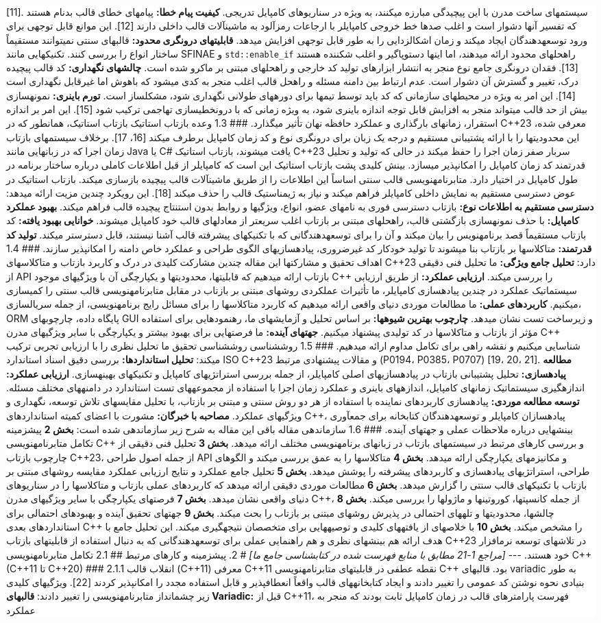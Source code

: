 [11]. سیستمهای ساخت مدرن با این پیچیدگی مبارزه میکنند، به ویژه در سناریوهای کامپایل تدریجی. **کیفیت پیام خطا:** پیامهای خطای قالب بدنام هستند که تفسیر آنها دشوار است و اغلب صدها خط خروجی کامپایلر با ارجاعات رمزآلود به ماشینآلات قالب داخلی دارند [12]. این موانع قابل توجهی برای ورود توسعهدهندگان ایجاد میکند و زمان اشکالزدایی را به طور قابل توجهی افزایش میدهد. **قابلیتهای درونگری محدود:** قالبهای سنتی نمیتوانند مستقیماً ساختار انواع را بررسی کنند. تکنیکهایی مانند SFINAE و `std::enable_if` راهحلهای محدود ارائه میدهند، اما اینها دستوپاگیر و اغلب شکننده هستند [13]. فقدان درونگری جامع نوع منجر به انتشار ابزارهای تولید کد خارجی و راهحلهای مبتنی بر ماکرو شده است. **چالشهای نگهداری:** کد قالب پیچیده درک، تغییر و گسترش آن دشوار است. عدم ارتباط بین دامنه مسئله و راهحل قالب اغلب منجر به کدی میشود که باهوش اما غیرقابل نگهداری است [14]. این امر به ویژه در محیطهای سازمانی که کد باید توسط تیمها برای دورههای طولانی نگهداری شود، مشکلساز است. **تورم باینری:** نمونهسازی بیش از حد قالب میتواند منجر به افزایش قابل توجه اندازه باینری شود، به ویژه زمانی که با درونخطیسازی تهاجمی ترکیب شود [15]. این امر بر اندازه استقرار، زمانهای بارگذاری و عملکرد حافظه نهان تأثیر میگذارد. ### 1.3 وعده بازتاب استاتیک بازتاب استاتیک، همانطور که در C++23 معرفی شده، این محدودیتها را با ارائه پشتیبانی مستقیم و درجه یک زبان برای درونگری نوع و کد زمان کامپایل برطرف میکند [16، 17]. برخلاف سیستمهای بازتاب زمان اجرا که در زبانهایی مانند Java یا C# یافت میشوند، بازتاب استاتیک C++23 سربار صفر زمان اجرا را حفظ میکند در حالی که تولید و تحلیل قدرتمند کد زمان کامپایل را امکانپذیر میسازد. بینش کلیدی پشت بازتاب استاتیک این است که کامپایلر از قبل اطلاعات کاملی درباره ساختار برنامه در طول کامپایل در اختیار دارد. متابرنامهنویسی قالب سنتی اساساً این اطلاعات را از طریق ماشینآلات قالب پیچیده بازسازی میکند. بازتاب استاتیک در عوض دسترسی مستقیم به نمایش داخلی کامپایلر فراهم میکند و نیاز به ژیمناستیک قالب را حذف میکند [18]. این رویکرد چندین مزیت ارائه میدهد: **دسترسی مستقیم به اطلاعات نوع:** بازتاب دسترسی فوری به نامهای عضو، انواع، ویژگیها و روابط بدون استنتاج پیچیده قالب فراهم میکند. **بهبود عملکرد کامپایل:** با حذف نمونهسازی بازگشتی قالب، راهحلهای مبتنی بر بازتاب اغلب سریعتر از معادلهای قالب خود کامپایل میشوند. **خوانایی بهبود یافته:** کد بازتاب مستقیماً قصد برنامهنویس را بیان میکند و آن را برای توسعهدهندگانی که با تکنیکهای پیشرفته قالب آشنا نیستند، قابل دسترستر میکند. **تولید کد قدرتمند:** متاکلاسها بر بازتاب بنا میشوند تا تولید خودکار کد غیرضروری، پیادهسازیهای الگوی طراحی و عملکرد خاص دامنه را امکانپذیر سازند. ### 1.4 اهداف تحقیق و مشارکتها این مقاله چندین مشارکت کلیدی در درک و کاربرد بازتاب و متاکلاسهای C++23 دارد: **تحلیل جامع ویژگی:** ما تحلیل فنی دقیقی از API بازتاب ارائه میدهیم که قابلیتها، محدودیتها و یکپارچگی آن با ویژگیهای موجود C++ را بررسی میکند. **ارزیابی عملکرد:** از طریق ارزیابی سیستماتیک عملکرد در چندین پیادهسازی کامپایلر، ما تأثیرات عملکردی روشهای مبتنی بر بازتاب در مقابل متابرنامهنویسی قالب سنتی را کمیسازی میکنیم. **کاربردهای عملی:** ما مطالعات موردی دنیای واقعی ارائه میدهیم که کاربرد متاکلاسها را برای مسائل رایج برنامهنویسی، از جمله سریالسازی، ORM پایگاه داده، چارچوبهای GUI و زیرساخت تست نشان میدهد. **چارچوب بهترین شیوهها:** بر اساس تحلیل و آزمایشهای ما، رهنمودهایی برای استفاده مؤثر از بازتاب و متاکلاسها در کد تولیدی پیشنهاد میکنیم. **جهتهای آینده:** ما فرصتهایی برای بهبود بیشتر و یکپارچگی با سایر ویژگیهای مدرن C++ شناسایی میکنیم و نقشه راهی برای تکامل مداوم ارائه میدهیم. ### 1.5 روششناسی روششناسی تحقیق ما تحلیل نظری را با ارزیابی تجربی ترکیب میکند: **تحلیل استانداردها:** بررسی دقیق اسناد استاندارد ISO C++23 و مقالات پیشنهادی مرتبط (P0194، P0385، P0707) [19، 20، 21]. **مطالعه پیادهسازی:** تحلیل پشتیبانی بازتاب در پیادهسازیهای اصلی کامپایلر، از جمله بررسی استراتژیهای کامپایل و تکنیکهای بهینهسازی. **ارزیابی عملکرد:** اندازهگیری سیستماتیک زمانهای کامپایل، اندازههای باینری و عملکرد زمان اجرا با استفاده از مجموعههای تست استاندارد در دامنههای مختلف مسئله. **توسعه مطالعه موردی:** پیادهسازی کاربردهای نماینده با استفاده از هر دو روش سنتی و مبتنی بر بازتاب، با تحلیل مقایسهای تلاش توسعه، نگهداری و ویژگیهای عملکرد. **مصاحبه با خبرگان:** مشورت با اعضای کمیته استانداردهای C++، پیادهسازان کامپایلر و توسعهدهندگان کتابخانه برای جمعآوری بینشهایی درباره ملاحظات عملی و جهتهای آینده. ### 1.6 سازماندهی مقاله باقی این مقاله به شرح زیر سازماندهی شده است: **بخش 2** پیشزمینه تکامل متابرنامهنویسی C++ و بررسی کارهای مرتبط در سیستمهای بازتاب در زبانهای برنامهنویسی مختلف ارائه میدهد. **بخش 3** تحلیل فنی دقیقی از چارچوب بازتاب C++23، از جمله اصول طراحی API و مکانیزمهای یکپارچگی ارائه میدهد. **بخش 4** متاکلاسها را به عمق بررسی میکند و الگوهای طراحی، استراتژیهای پیادهسازی و کاربردهای پیشرفته را پوشش میدهد. **بخش 5** تحلیل جامع عملکرد و نتایج ارزیابی عملکرد مقایسه روشهای مبتنی بر بازتاب با تکنیکهای قالب سنتی را گزارش میدهد. **بخش 6** مطالعات موردی دقیقی ارائه میدهد که کاربردهای عملی بازتاب و متاکلاسها را در سناریوهای دنیای واقعی نشان میدهد. **بخش 7** فرصتهای یکپارچگی با سایر ویژگیهای مدرن C++، از جمله کانسپتها، کوروتینها و ماژولها را بررسی میکند. **بخش 8** چالشها، محدودیتها و تلههای احتمالی در پذیرش روشهای مبتنی بر بازتاب را بحث میکند. **بخش 9** جهتهای تحقیق آینده و بهبودهای احتمالی برای استانداردهای بعدی C++ را مشخص میکند. **بخش 10** با خلاصهای از یافتههای کلیدی و توصیههایی برای متخصصان نتیجهگیری میکند. این تحلیل جامع با هدف ارائه هم بینشهای نظری و هم راهنمایی عملی برای توسعهدهندگانی که به دنبال استفاده از قابلیتهای بازتاب C++23 در تلاشهای توسعه نرمافزار خود هستند. --- *[مراجع 1-21 مطابق با منابع فهرست شده در کتابشناسی جامع ما]* # 2. پیشزمینه و کارهای مرتبط ## 2.1 تکامل متابرنامهنویسی C++ (C++11 تا C++20) ### 2.1.1 انقلاب قالب (C++11) معرفی C++11 نقطه عطفی در قابلیتهای متابرنامهنویسی C++ بود. قالبهای variadic به طور بنیادی نحوه نوشتن کد عمومی را تغییر دادند و ایجاد کتابخانههای قالب واقعاً انعطافپذیر و قابل استفاده مجدد را امکانپذیر کردند [22]. ویژگیهای کلیدی زیر چشمانداز متابرنامهنویسی را تغییر دادند: **قالبهای Variadic:** قبل از C++11، فهرست پارامترهای قالب در زمان کامپایل ثابت بودند که منجر به عملکرد